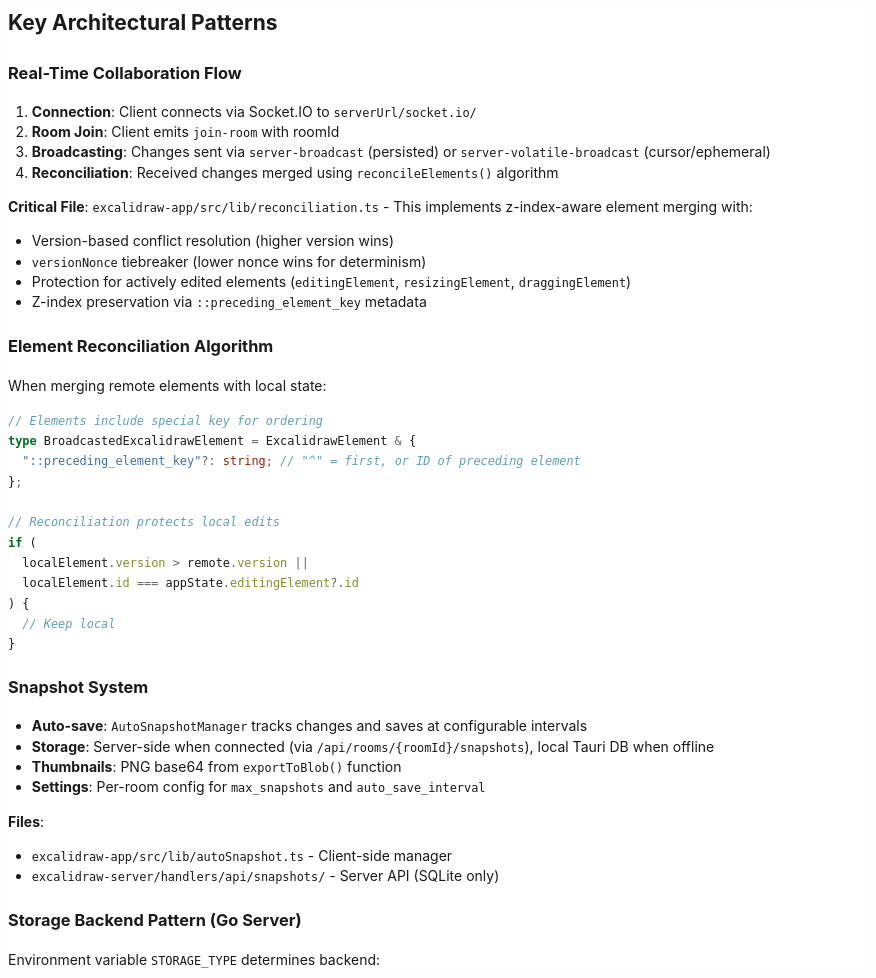 ## Key Architectural Patterns

### Real-Time Collaboration Flow

1. **Connection**: Client connects via Socket.IO to `serverUrl/socket.io/`
2. **Room Join**: Client emits `join-room` with roomId
3. **Broadcasting**: Changes sent via `server-broadcast` (persisted) or `server-volatile-broadcast` (cursor/ephemeral)
4. **Reconciliation**: Received changes merged using `reconcileElements()` algorithm

**Critical File**: `excalidraw-app/src/lib/reconciliation.ts` - This implements z-index-aware element merging with:

- Version-based conflict resolution (higher version wins)
- `versionNonce` tiebreaker (lower nonce wins for determinism)
- Protection for actively edited elements (`editingElement`, `resizingElement`, `draggingElement`)
- Z-index preservation via `::preceding_element_key` metadata

### Element Reconciliation Algorithm

When merging remote elements with local state:

```typescript
// Elements include special key for ordering
type BroadcastedExcalidrawElement = ExcalidrawElement & {
  "::preceding_element_key"?: string; // "^" = first, or ID of preceding element
};

// Reconciliation protects local edits
if (
  localElement.version > remote.version ||
  localElement.id === appState.editingElement?.id
) {
  // Keep local
}
```

### Snapshot System

- **Auto-save**: `AutoSnapshotManager` tracks changes and saves at configurable intervals
- **Storage**: Server-side when connected (via `/api/rooms/{roomId}/snapshots`), local Tauri DB when offline
- **Thumbnails**: PNG base64 from `exportToBlob()` function
- **Settings**: Per-room config for `max_snapshots` and `auto_save_interval`

**Files**:

- `excalidraw-app/src/lib/autoSnapshot.ts` - Client-side manager
- `excalidraw-server/handlers/api/snapshots/` - Server API (SQLite only)

### Storage Backend Pattern (Go Server)

Environment variable `STORAGE_TYPE` determines backend:
